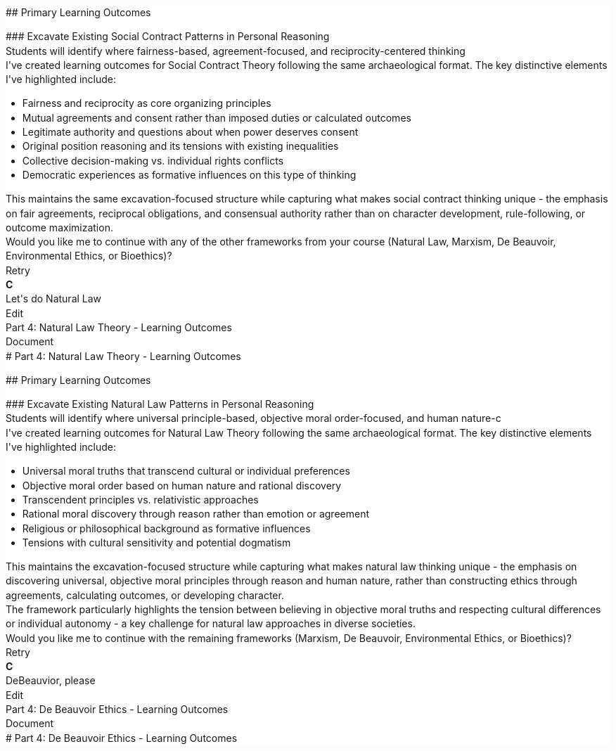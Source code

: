 \## Primary Learning Outcomes

\### Excavate Existing Social Contract Patterns in Personal Reasoning\
Students will identify where fairness-based, agreement-focused, and reciprocity-centered thinking\
I've created learning outcomes for Social Contract Theory following the same archaeological format. The key distinctive elements I've highlighted include:

- Fairness and reciprocity as core organizing principles
- Mutual agreements and consent rather than imposed duties or calculated outcomes
- Legitimate authority and questions about when power deserves consent
- Original position reasoning and its tensions with existing inequalities
- Collective decision-making vs. individual rights conflicts
- Democratic experiences as formative influences on this type of thinking

This maintains the same excavation-focused structure while capturing what makes social contract thinking unique - the emphasis on fair agreements, reciprocal obligations, and consensual authority rather than on character development, rule-following, or outcome maximization.\
Would you like me to continue with any of the other frameworks from your course (Natural Law, Marxism, De Beauvoir, Environmental Ethics, or Bioethics)?\
Retry\
**C**\
Let's do Natural Law\
Edit\
Part 4: Natural Law Theory - Learning Outcomes\
Document\
\# Part 4: Natural Law Theory - Learning Outcomes

\## Primary Learning Outcomes

\### Excavate Existing Natural Law Patterns in Personal Reasoning\
Students will identify where universal principle-based, objective moral order-focused, and human nature-c\
I've created learning outcomes for Natural Law Theory following the same archaeological format. The key distinctive elements I've highlighted include:

- Universal moral truths that transcend cultural or individual preferences
- Objective moral order based on human nature and rational discovery
- Transcendent principles vs. relativistic approaches
- Rational moral discovery through reason rather than emotion or agreement
- Religious or philosophical background as formative influences
- Tensions with cultural sensitivity and potential dogmatism

This maintains the excavation-focused structure while capturing what makes natural law thinking unique - the emphasis on discovering universal, objective moral principles through reason and human nature, rather than constructing ethics through agreements, calculating outcomes, or developing character.\
The framework particularly highlights the tension between believing in objective moral truths and respecting cultural differences or individual autonomy - a key challenge for natural law approaches in diverse societies.\
Would you like me to continue with the remaining frameworks (Marxism, De Beauvoir, Environmental Ethics, or Bioethics)?\
Retry\
**C**\
DeBeauvior, please\
Edit\
Part 4: De Beauvoir Ethics - Learning Outcomes\
Document\
\# Part 4: De Beauvoir Ethics - Learning Outcomes
